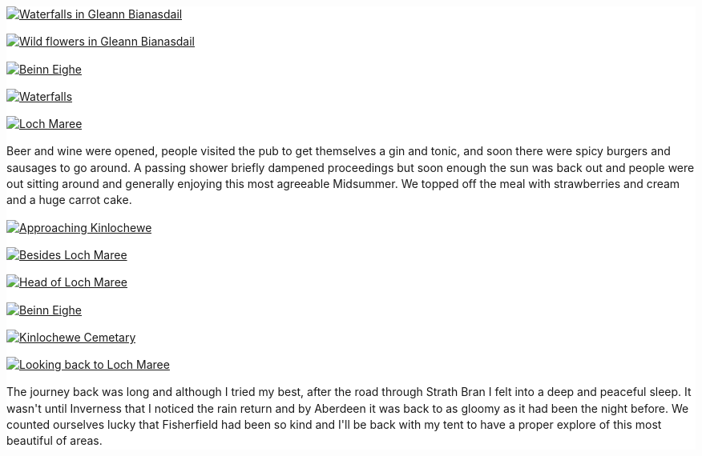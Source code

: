 

[![Waterfalls in Gleann Bianasdail](http://farm6.staticflickr.com/5328/7433460308_e010b9c1cf_c.jpg)](http://www.flickr.com/photos/53725815@N00/7433460308)



[![Wild flowers in Gleann Bianasdail](http://farm8.staticflickr.com/7252/7433434188_30d686475a_c.jpg)](http://www.flickr.com/photos/53725815@N00/7433434188)



[![Beinn Eighe](http://farm9.staticflickr.com/8016/7433439478_685431ee64_c.jpg)](http://www.flickr.com/photos/53725815@N00/7433439478)



[![Waterfalls](http://farm6.staticflickr.com/5191/7433475080_30ede19fbe_c.jpg)](http://www.flickr.com/photos/53725815@N00/7433475080)



[![Loch Maree](http://farm6.staticflickr.com/5344/7433484342_e5f3e6bfb6_c.jpg)](http://www.flickr.com/photos/53725815@N00/7433484342)



Beer and wine were opened, people visited the pub to get themselves a gin and tonic, and soon there were spicy burgers and sausages to go around. A passing shower briefly dampened proceedings but soon enough the sun was back out and people were out sitting around and generally enjoying this most agreeable Midsummer. We topped off the meal with strawberries and cream and a huge carrot cake.



[![Approaching Kinlochewe](http://farm8.staticflickr.com/7262/7433513806_a961b56a7c_c.jpg)](http://www.flickr.com/photos/53725815@N00/7433513806)



[![Besides Loch Maree](http://farm8.staticflickr.com/7106/7433509702_2b51cde880_c.jpg)](http://www.flickr.com/photos/53725815@N00/7433509702)



[![Head of Loch Maree](http://farm9.staticflickr.com/8004/7433504876_4216dd8674_c.jpg)](http://www.flickr.com/photos/53725815@N00/7433504876)



[![Beinn Eighe](http://farm8.staticflickr.com/7258/7433516688_24b72a83d2_c.jpg)](http://www.flickr.com/photos/53725815@N00/7433516688)



[![Kinlochewe Cemetary](http://farm9.staticflickr.com/8005/7433519652_1457642a80_c.jpg)](http://www.flickr.com/photos/53725815@N00/7433519652)



[![Looking back to Loch Maree](http://farm9.staticflickr.com/8016/7433525044_3fa9ccd024_c.jpg)](http://www.flickr.com/photos/53725815@N00/7433525044)



The journey back was long and although I tried my best, after the road through Strath Bran I felt into a deep and peaceful sleep. It wasn't until Inverness that I noticed the rain return and by Aberdeen it was back to as gloomy as it had been the night before. We counted ourselves lucky that Fisherfield had been so kind and I'll be back with my tent to have a proper explore of this most beautiful of areas.
